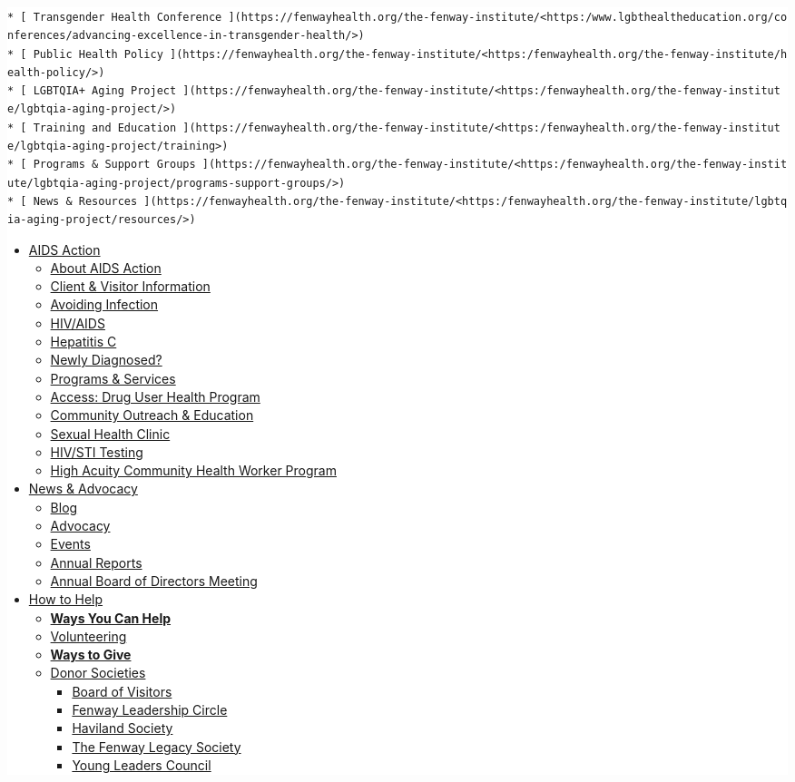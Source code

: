     * [ Transgender Health Conference ](https://fenwayhealth.org/the-fenway-institute/<https:/www.lgbthealtheducation.org/conferences/advancing-excellence-in-transgender-health/>)
    * [ Public Health Policy ](https://fenwayhealth.org/the-fenway-institute/<https:/fenwayhealth.org/the-fenway-institute/health-policy/>)
    * [ LGBTQIA+ Aging Project ](https://fenwayhealth.org/the-fenway-institute/<https:/fenwayhealth.org/the-fenway-institute/lgbtqia-aging-project/>)
    * [ Training and Education ](https://fenwayhealth.org/the-fenway-institute/<https:/fenwayhealth.org/the-fenway-institute/lgbtqia-aging-project/training>)
    * [ Programs & Support Groups ](https://fenwayhealth.org/the-fenway-institute/<https:/fenwayhealth.org/the-fenway-institute/lgbtqia-aging-project/programs-support-groups/>)
    * [ News & Resources ](https://fenwayhealth.org/the-fenway-institute/<https:/fenwayhealth.org/the-fenway-institute/lgbtqia-aging-project/resources/>)
  * [AIDS Action](https://fenwayhealth.org/the-fenway-institute/<https:/fenwayhealth.org/aac/>)
    * [ About AIDS Action ](https://fenwayhealth.org/the-fenway-institute/<https:/fenwayhealth.org/aac/>)
    * [ Client & Visitor Information ](https://fenwayhealth.org/the-fenway-institute/<https:/fenwayhealth.org/aac/client-visitor-information/>)
    * [ Avoiding Infection ](https://fenwayhealth.org/the-fenway-institute/<https:/fenwayhealth.org/aac/client-visitor-information/#avoidinginfection>)
    * [ HIV/AIDS ](https://fenwayhealth.org/the-fenway-institute/<https:/fenwayhealth.org/aac/client-visitor-information/#HIVAIDS>)
    * [ Hepatitis C ](https://fenwayhealth.org/the-fenway-institute/<https:/fenwayhealth.org/aac/client-visitor-information/#HEPC>)
    * [ Newly Diagnosed? ](https://fenwayhealth.org/the-fenway-institute/<https:/fenwayhealth.org/aac/client-visitor-information/#newlydiagnosed>)
    * [ Programs & Services ](https://fenwayhealth.org/the-fenway-institute/<https:/fenwayhealth.org/aac/programs-services/>)
    * [ Access: Drug User Health Program ](https://fenwayhealth.org/the-fenway-institute/<https:/fenwayhealth.org/aac/programs-services/access/>)
    * [ Community Outreach & Education ](https://fenwayhealth.org/the-fenway-institute/<https:/fenwayhealth.org/aac/programs-services/community-outreach-education/>)
    * [ Sexual Health Clinic ](https://fenwayhealth.org/the-fenway-institute/<https:/fenwayhealth.org/care/medical/std-testing-services/>)
    * [ HIV/STI Testing ](https://fenwayhealth.org/the-fenway-institute/<https:/fenwayhealth.org/care/medical/std-testing-services/>)
    * [ High Acuity Community Health Worker Program ](https://fenwayhealth.org/the-fenway-institute/<https:/fenwayhealth.org/aac/programs-services/hachwp/>)
  * [News & Advocacy](https://fenwayhealth.org/the-fenway-institute/<https:/fenwayhealth.org/news/>)
    * [Blog](https://fenwayhealth.org/the-fenway-institute/<https:/fenwayhealth.org/blog/>)
    * [Advocacy](https://fenwayhealth.org/the-fenway-institute/<https:/fenwayhealth.org/press/advocacy/>)
    * [Events](https://fenwayhealth.org/the-fenway-institute/<https:/fenwayhealth.org/upcoming-events/>)
    * [Annual Reports](https://fenwayhealth.org/the-fenway-institute/<https:/fenwayhealth.org/press/annual-reports/>)
    * [Annual Board of Directors Meeting](https://fenwayhealth.org/the-fenway-institute/<https:/vimeo.com/724891822/f2bdaff71a>)
  * [How to Help](https://fenwayhealth.org/the-fenway-institute/<https:/fenwayhealth.org/help/>)
    * [ **Ways You Can Help** ](https://fenwayhealth.org/the-fenway-institute/</help/get-involved/>)
    * [ Volunteering ](https://fenwayhealth.org/the-fenway-institute/<https:/fenwayhealth.org/help/get-involved/volunteer/>)
    * [ **Ways to Give** ](https://fenwayhealth.org/the-fenway-institute/</help/ways-to-give>)
    * [Donor Societies](https://fenwayhealth.org/the-fenway-institute/<https:/fenwayhealth.org/help/ways-to-give/our-supporters/>)
      * [Board of Visitors](https://fenwayhealth.org/the-fenway-institute/<https:/fenwayhealth.org/about/board-of-visitors/>)
      * [Fenway Leadership Circle](https://fenwayhealth.org/the-fenway-institute/<https:/fenwayhealth.org/help/ways-to-give/our-supporters/leadership-circle/>)
      * [Haviland Society](https://fenwayhealth.org/the-fenway-institute/<https:/fenwayhealth.org/help/ways-to-give/our-supporters/haviland-society/>)
      * [The Fenway Legacy Society](https://fenwayhealth.org/the-fenway-institute/<https:/fenwayhealth.org/help/ways-to-give/our-supporters/legacy-society/>)
      * [Young Leaders Council](https://fenwayhealth.org/the-fenway-institute/<https:/fenwayhealth.org/help/ways-to-give/our-supporters/the-ylc/>)